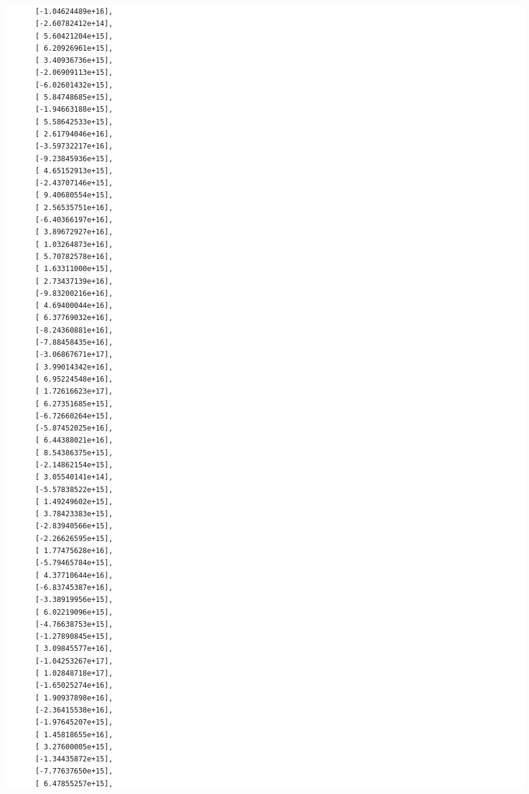            [-1.04624489e+16],
           [-2.60782412e+14],
           [ 5.60421204e+15],
           [ 6.20926961e+15],
           [ 3.40936736e+15],
           [-2.06909113e+15],
           [-6.02601432e+15],
           [ 5.84748685e+15],
           [-1.94663188e+15],
           [ 5.58642533e+15],
           [ 2.61794046e+16],
           [-3.59732217e+16],
           [-9.23845936e+15],
           [ 4.65152913e+15],
           [-2.43707146e+15],
           [ 9.40680554e+15],
           [ 2.56535751e+16],
           [-6.40366197e+16],
           [ 3.89672927e+16],
           [ 1.03264873e+16],
           [ 5.70782578e+16],
           [ 1.63311000e+15],
           [ 2.73437139e+16],
           [-9.83200216e+16],
           [ 4.69400044e+16],
           [ 6.37769032e+16],
           [-8.24360881e+16],
           [-7.88458435e+16],
           [-3.06867671e+17],
           [ 3.99014342e+16],
           [ 6.95224548e+16],
           [ 1.72616623e+17],
           [ 6.27351685e+15],
           [-6.72660264e+15],
           [-5.87452025e+16],
           [ 6.44388021e+16],
           [ 8.54386375e+15],
           [-2.14862154e+15],
           [ 3.05540141e+14],
           [-5.57838522e+15],
           [ 1.49249602e+15],
           [ 3.78423383e+15],
           [-2.83940566e+15],
           [-2.26626595e+15],
           [ 1.77475628e+16],
           [-5.79465784e+15],
           [ 4.37710644e+16],
           [-6.83745387e+16],
           [-3.38919956e+15],
           [ 6.02219096e+15],
           [-4.76638753e+15],
           [-1.27890845e+15],
           [ 3.09845577e+16],
           [-1.04253267e+17],
           [ 1.02848718e+17],
           [-1.65025274e+16],
           [ 1.90937898e+16],
           [-2.36415538e+16],
           [-1.97645207e+15],
           [ 1.45818655e+16],
           [ 3.27600005e+15],
           [-1.34435872e+15],
           [-7.77637650e+15],
           [ 6.47855257e+15],